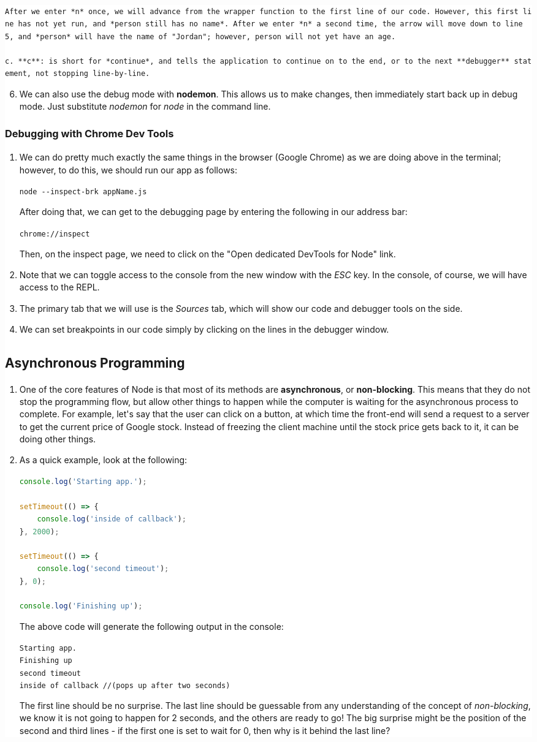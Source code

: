     After we enter *n* once, we will advance from the wrapper function to the first line of our code. However, this first line has not yet run, and *person still has no name*. After we enter *n* a second time, the arrow will move down to line 5, and *person* will have the name of "Jordan"; however, person will not yet have an age.
    
    c. **c**: is short for *continue*, and tells the application to continue on to the end, or to the next **debugger** statement, not stopping line-by-line.

6. We can also use the debug mode with **nodemon**. This allows us to make changes, then immediately start back up in debug mode. Just substitute *nodemon* for *node* in the command line.

### Debugging with Chrome Dev Tools
1. We can do pretty much exactly the same things in the browser (Google Chrome) as we are doing above in the terminal; however, to do this, we should run our app as follows:

    ```
    node --inspect-brk appName.js
    ```
    After doing that, we can get to the debugging page by entering the following in our address bar:
    ```
    chrome://inspect
    ```
    Then, on the inspect page, we need to click on the "Open dedicated DevTools for Node" link.

2. Note that we can toggle access to the console from the new window with the *ESC* key. In the console, of course, we will have access to the REPL.

3. The primary tab that we will use is the *Sources* tab, which will show our code and debugger tools on the side.

4. We can set breakpoints in our code simply by clicking on the lines in the debugger window.


## Asynchronous Programming
1. One of the core features of Node is that most of its methods are **asynchronous**, or **non-blocking**. This means that they do not stop the programming flow, but allow other things to happen while the computer is waiting for the asynchronous process to complete. For example, let's say that the user can click on a button, at which time the front-end will send a request to a server to get the current price of Google stock. Instead of freezing the client machine until the stock price gets back to it, it can be doing other things.

2. As a quick example, look at the following:
    ```javascript
    console.log('Starting app.');

    setTimeout(() => {
        console.log('inside of callback');
    }, 2000);

    setTimeout(() => {
        console.log('second timeout');
    }, 0);

    console.log('Finishing up');
    ```
    The above code will generate the following output in the console:
    ```
    Starting app.
    Finishing up
    second timeout
    inside of callback //(pops up after two seconds)
    ```
    The first line should be no surprise. The last line should be guessable from any understanding of the concept of *non-blocking*, we know it is not going to happen for 2 seconds, and the others are ready to go! The big surprise might be the position of the second and third lines - if the first one is set to wait for 0, then why is it behind the last line?
    